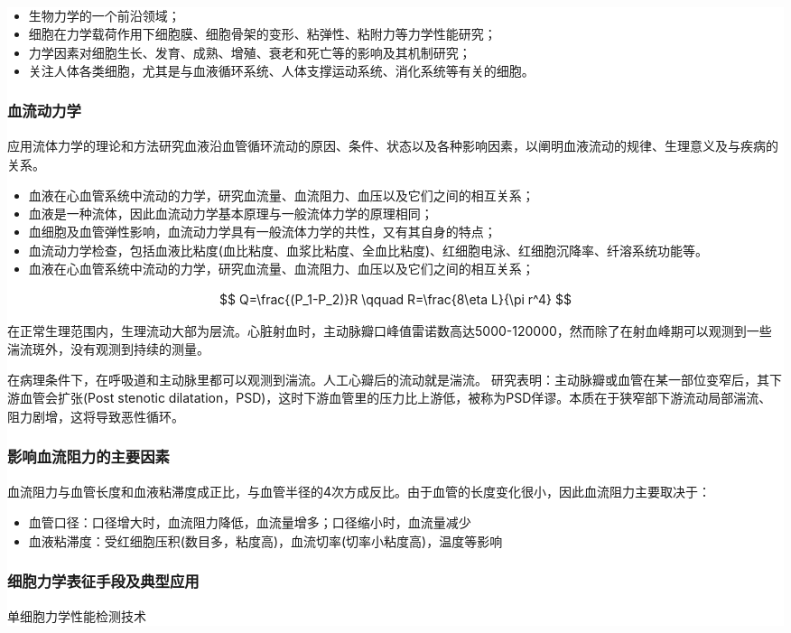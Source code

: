 - 生物力学的一个前沿领域；
- 细胞在力学载荷作用下细胞膜、细胞骨架的变形、粘弹性、粘附力等力学性能研究；
- 力学因素对细胞生长、发育、成熟、增殖、衰老和死亡等的影响及其机制研究；
- 关注人体各类细胞，尤其是与血液循环系统、人体支撑运动系统、消化系统等有关的细胞。

### 血流动力学

应用流体力学的理论和方法研究血液沿血管循环流动的原因、条件、状态以及各种影响因素，以阐明血液流动的规律、生理意义及与疾病的关系。

- 血液在心血管系统中流动的力学，研究血流量、血流阻力、血压以及它们之间的相互关系；
- 血液是一种流体，因此血流动力学基本原理与一般流体力学的原理相同；
- 血细胞及血管弹性影响，血流动力学具有一般流体力学的共性，又有其自身的特点；
- 血流动力学检查，包括血液比粘度(血比粘度、血浆比粘度、全血比粘度)、红细胞电泳、红细胞沉降率、纤溶系统功能等。
- 血液在心血管系统中流动的力学，研究血流量、血流阻力、血压以及它们之间的相互关系；

$$
Q=\frac{(P_1-P_2)}R \qquad R=\frac{8\eta L}{\pi r^4}
$$

在正常生理范围内，生理流动大部为层流。心脏射血时，主动脉瓣口峰值雷诺数高达5000-120000，然而除了在射血峰期可以观测到一些湍流斑外，没有观测到持续的测量。

在病理条件下，在呼吸道和主动脉里都可以观测到湍流。人工心瓣后的流动就是湍流。
研究表明：主动脉瓣或血管在某一部位变窄后，其下游血管会扩张(Post stenotic
dilatation，PSD)，这时下游血管里的压力比上游低，被称为PSD佯谬。本质在于狭窄部下游流动局部湍流、阻力剧增，这将导致恶性循环。

### 影响血流阻力的主要因素

血流阻力与血管长度和血液粘滞度成正比，与血管半径的4次方成反比。由于血管的长度变化很小，因此血流阻力主要取决于：

- 血管口径：口径增大时，血流阻力降低，血流量增多；口径缩小时，血流量减少
- 血液粘滞度：受红细胞压积(数目多，粘度高)，血流切率(切率小粘度高)，温度等影响

### 细胞力学表征手段及典型应用

单细胞力学性能检测技术
